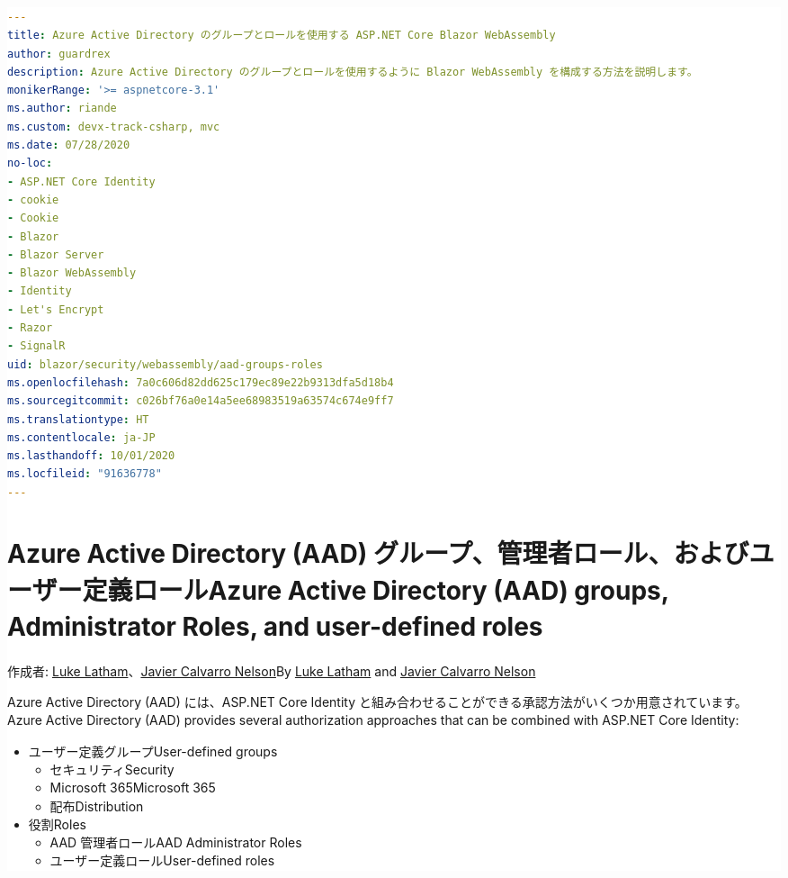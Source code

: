 ```yaml
---
title: Azure Active Directory のグループとロールを使用する ASP.NET Core Blazor WebAssembly
author: guardrex
description: Azure Active Directory のグループとロールを使用するように Blazor WebAssembly を構成する方法を説明します。
monikerRange: '>= aspnetcore-3.1'
ms.author: riande
ms.custom: devx-track-csharp, mvc
ms.date: 07/28/2020
no-loc:
- ASP.NET Core Identity
- cookie
- Cookie
- Blazor
- Blazor Server
- Blazor WebAssembly
- Identity
- Let's Encrypt
- Razor
- SignalR
uid: blazor/security/webassembly/aad-groups-roles
ms.openlocfilehash: 7a0c606d82dd625c179ec89e22b9313dfa5d18b4
ms.sourcegitcommit: c026bf76a0e14a5ee68983519a63574c674e9ff7
ms.translationtype: HT
ms.contentlocale: ja-JP
ms.lasthandoff: 10/01/2020
ms.locfileid: "91636778"
---
```

# <a name="azure-active-directory-aad-groups-administrator-roles-and-user-defined-roles"></a><span data-ttu-id="3d666-103">Azure Active Directory (AAD) グループ、管理者ロール、およびユーザー定義ロール</span><span class="sxs-lookup"><span data-stu-id="3d666-103">Azure Active Directory (AAD) groups, Administrator Roles, and user-defined roles</span></span>

<span data-ttu-id="3d666-104">作成者: [Luke Latham](https://github.com/guardrex)、[Javier Calvarro Nelson](https://github.com/javiercn)</span><span class="sxs-lookup"><span data-stu-id="3d666-104">By [Luke Latham](https://github.com/guardrex) and [Javier Calvarro Nelson](https://github.com/javiercn)</span></span>

<span data-ttu-id="3d666-105">Azure Active Directory (AAD) には、ASP.NET Core Identity と組み合わせることができる承認方法がいくつか用意されています。</span><span class="sxs-lookup"><span data-stu-id="3d666-105">Azure Active Directory (AAD) provides several authorization approaches that can be combined with ASP.NET Core Identity:</span></span>

* <span data-ttu-id="3d666-106">ユーザー定義グループ</span><span class="sxs-lookup"><span data-stu-id="3d666-106">User-defined groups</span></span>
  * <span data-ttu-id="3d666-107">セキュリティ</span><span class="sxs-lookup"><span data-stu-id="3d666-107">Security</span></span>
  * <span data-ttu-id="3d666-108">Microsoft 365</span><span class="sxs-lookup"><span data-stu-id="3d666-108">Microsoft 365</span></span>
  * <span data-ttu-id="3d666-109">配布</span><span class="sxs-lookup"><span data-stu-id="3d666-109">Distribution</span></span>
* <span data-ttu-id="3d666-110">役割</span><span class="sxs-lookup"><span data-stu-id="3d666-110">Roles</span></span>
  * <span data-ttu-id="3d666-111">AAD 管理者ロール</span><span class="sxs-lookup"><span data-stu-id="3d666-111">AAD Administrator Roles</span></span>
  * <span data-ttu-id="3d666-112">ユーザー定義ロール</span><span class="sxs-lookup"><span data-stu-id="3d666-112">User-defined roles</span></span>
